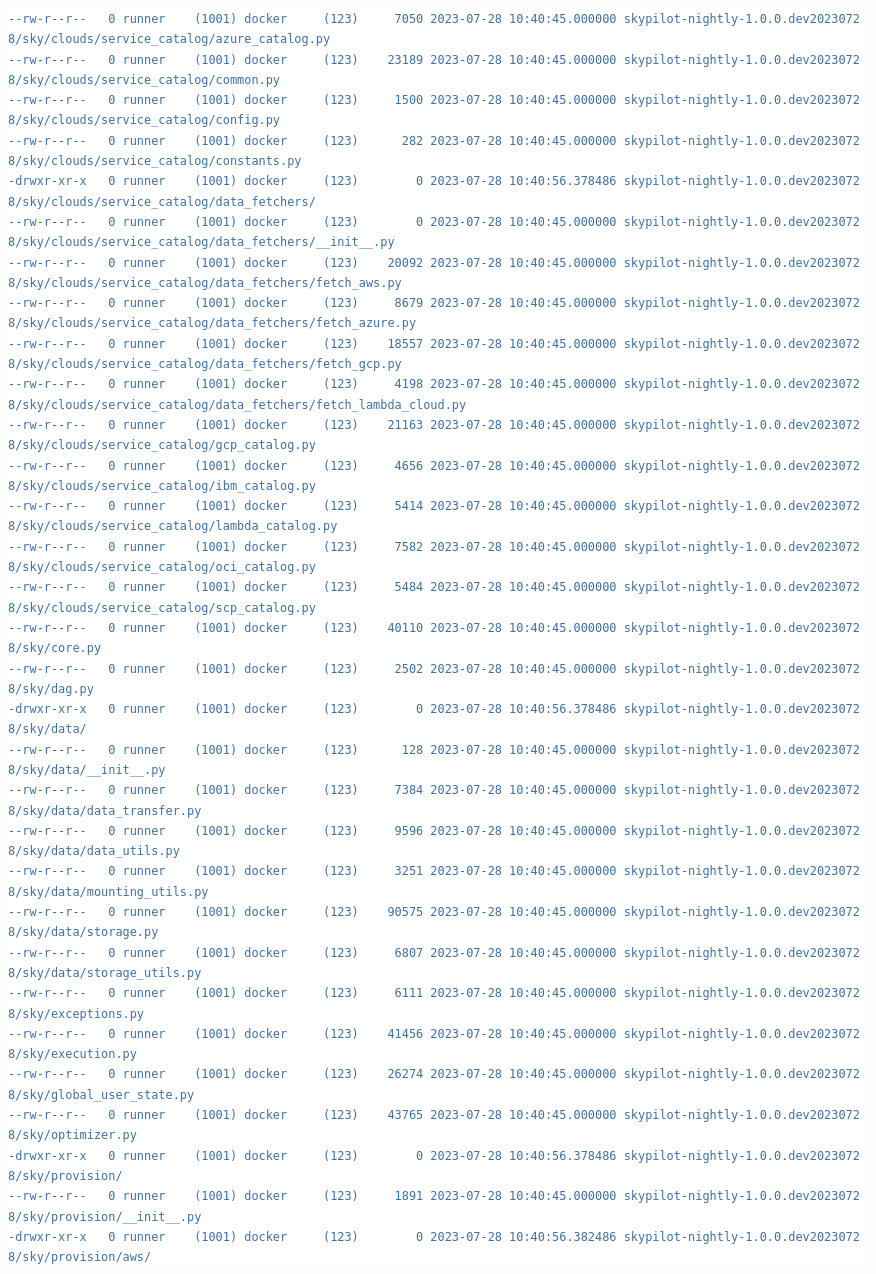 ```diff
--rw-r--r--   0 runner    (1001) docker     (123)     7050 2023-07-28 10:40:45.000000 skypilot-nightly-1.0.0.dev20230728/sky/clouds/service_catalog/azure_catalog.py
--rw-r--r--   0 runner    (1001) docker     (123)    23189 2023-07-28 10:40:45.000000 skypilot-nightly-1.0.0.dev20230728/sky/clouds/service_catalog/common.py
--rw-r--r--   0 runner    (1001) docker     (123)     1500 2023-07-28 10:40:45.000000 skypilot-nightly-1.0.0.dev20230728/sky/clouds/service_catalog/config.py
--rw-r--r--   0 runner    (1001) docker     (123)      282 2023-07-28 10:40:45.000000 skypilot-nightly-1.0.0.dev20230728/sky/clouds/service_catalog/constants.py
-drwxr-xr-x   0 runner    (1001) docker     (123)        0 2023-07-28 10:40:56.378486 skypilot-nightly-1.0.0.dev20230728/sky/clouds/service_catalog/data_fetchers/
--rw-r--r--   0 runner    (1001) docker     (123)        0 2023-07-28 10:40:45.000000 skypilot-nightly-1.0.0.dev20230728/sky/clouds/service_catalog/data_fetchers/__init__.py
--rw-r--r--   0 runner    (1001) docker     (123)    20092 2023-07-28 10:40:45.000000 skypilot-nightly-1.0.0.dev20230728/sky/clouds/service_catalog/data_fetchers/fetch_aws.py
--rw-r--r--   0 runner    (1001) docker     (123)     8679 2023-07-28 10:40:45.000000 skypilot-nightly-1.0.0.dev20230728/sky/clouds/service_catalog/data_fetchers/fetch_azure.py
--rw-r--r--   0 runner    (1001) docker     (123)    18557 2023-07-28 10:40:45.000000 skypilot-nightly-1.0.0.dev20230728/sky/clouds/service_catalog/data_fetchers/fetch_gcp.py
--rw-r--r--   0 runner    (1001) docker     (123)     4198 2023-07-28 10:40:45.000000 skypilot-nightly-1.0.0.dev20230728/sky/clouds/service_catalog/data_fetchers/fetch_lambda_cloud.py
--rw-r--r--   0 runner    (1001) docker     (123)    21163 2023-07-28 10:40:45.000000 skypilot-nightly-1.0.0.dev20230728/sky/clouds/service_catalog/gcp_catalog.py
--rw-r--r--   0 runner    (1001) docker     (123)     4656 2023-07-28 10:40:45.000000 skypilot-nightly-1.0.0.dev20230728/sky/clouds/service_catalog/ibm_catalog.py
--rw-r--r--   0 runner    (1001) docker     (123)     5414 2023-07-28 10:40:45.000000 skypilot-nightly-1.0.0.dev20230728/sky/clouds/service_catalog/lambda_catalog.py
--rw-r--r--   0 runner    (1001) docker     (123)     7582 2023-07-28 10:40:45.000000 skypilot-nightly-1.0.0.dev20230728/sky/clouds/service_catalog/oci_catalog.py
--rw-r--r--   0 runner    (1001) docker     (123)     5484 2023-07-28 10:40:45.000000 skypilot-nightly-1.0.0.dev20230728/sky/clouds/service_catalog/scp_catalog.py
--rw-r--r--   0 runner    (1001) docker     (123)    40110 2023-07-28 10:40:45.000000 skypilot-nightly-1.0.0.dev20230728/sky/core.py
--rw-r--r--   0 runner    (1001) docker     (123)     2502 2023-07-28 10:40:45.000000 skypilot-nightly-1.0.0.dev20230728/sky/dag.py
-drwxr-xr-x   0 runner    (1001) docker     (123)        0 2023-07-28 10:40:56.378486 skypilot-nightly-1.0.0.dev20230728/sky/data/
--rw-r--r--   0 runner    (1001) docker     (123)      128 2023-07-28 10:40:45.000000 skypilot-nightly-1.0.0.dev20230728/sky/data/__init__.py
--rw-r--r--   0 runner    (1001) docker     (123)     7384 2023-07-28 10:40:45.000000 skypilot-nightly-1.0.0.dev20230728/sky/data/data_transfer.py
--rw-r--r--   0 runner    (1001) docker     (123)     9596 2023-07-28 10:40:45.000000 skypilot-nightly-1.0.0.dev20230728/sky/data/data_utils.py
--rw-r--r--   0 runner    (1001) docker     (123)     3251 2023-07-28 10:40:45.000000 skypilot-nightly-1.0.0.dev20230728/sky/data/mounting_utils.py
--rw-r--r--   0 runner    (1001) docker     (123)    90575 2023-07-28 10:40:45.000000 skypilot-nightly-1.0.0.dev20230728/sky/data/storage.py
--rw-r--r--   0 runner    (1001) docker     (123)     6807 2023-07-28 10:40:45.000000 skypilot-nightly-1.0.0.dev20230728/sky/data/storage_utils.py
--rw-r--r--   0 runner    (1001) docker     (123)     6111 2023-07-28 10:40:45.000000 skypilot-nightly-1.0.0.dev20230728/sky/exceptions.py
--rw-r--r--   0 runner    (1001) docker     (123)    41456 2023-07-28 10:40:45.000000 skypilot-nightly-1.0.0.dev20230728/sky/execution.py
--rw-r--r--   0 runner    (1001) docker     (123)    26274 2023-07-28 10:40:45.000000 skypilot-nightly-1.0.0.dev20230728/sky/global_user_state.py
--rw-r--r--   0 runner    (1001) docker     (123)    43765 2023-07-28 10:40:45.000000 skypilot-nightly-1.0.0.dev20230728/sky/optimizer.py
-drwxr-xr-x   0 runner    (1001) docker     (123)        0 2023-07-28 10:40:56.378486 skypilot-nightly-1.0.0.dev20230728/sky/provision/
--rw-r--r--   0 runner    (1001) docker     (123)     1891 2023-07-28 10:40:45.000000 skypilot-nightly-1.0.0.dev20230728/sky/provision/__init__.py
-drwxr-xr-x   0 runner    (1001) docker     (123)        0 2023-07-28 10:40:56.382486 skypilot-nightly-1.0.0.dev20230728/sky/provision/aws/
```